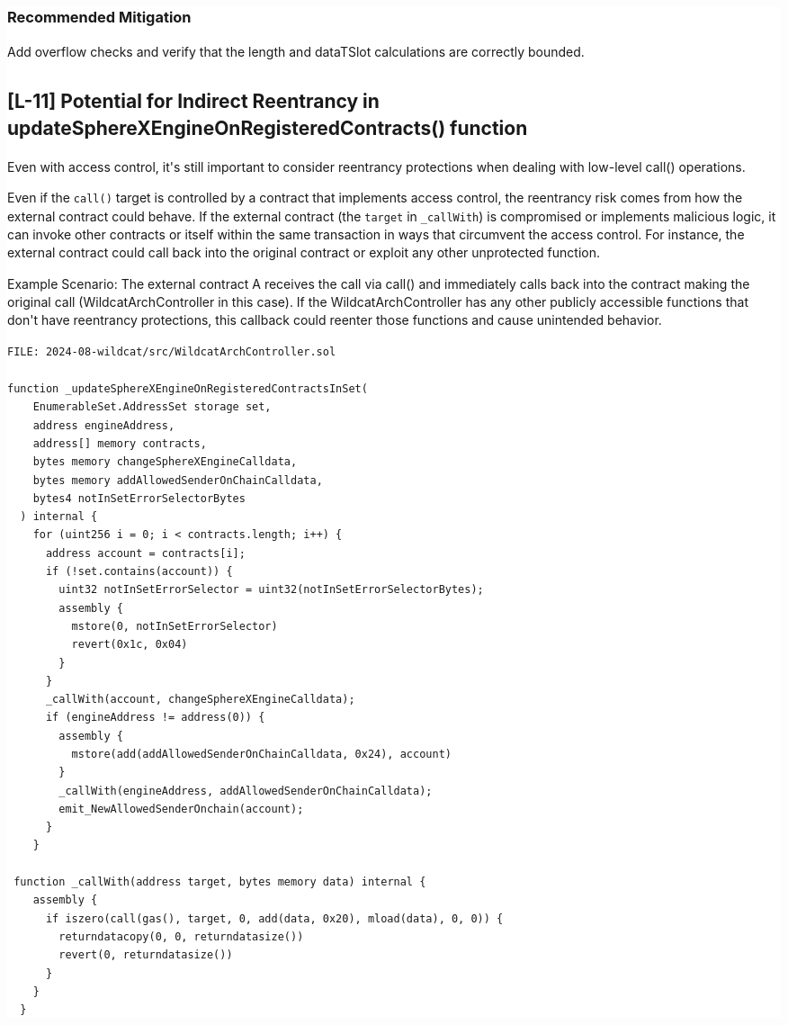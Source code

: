 ### Recommended Mitigation
Add overflow checks and verify that the length and dataTSlot calculations are correctly bounded.


##

## [L-11] Potential for Indirect Reentrancy in updateSphereXEngineOnRegisteredContracts() function

Even with access control, it's still important to consider reentrancy protections when dealing with low-level call() operations.

Even if the ``call()`` target is controlled by a contract that implements access control, the reentrancy risk comes from how the external contract could behave. If the external contract (the ``target`` in ``_callWith``) is compromised or implements malicious logic, it can invoke other contracts or itself within the same transaction in ways that circumvent the access control. For instance, the external contract could call back into the original contract or exploit any other unprotected function. 

Example Scenario:
The external contract A receives the call via call() and immediately calls back into the contract making the original call (WildcatArchController in this case). If the WildcatArchController has any other publicly accessible functions that don't have reentrancy protections, this callback could reenter those functions and cause unintended behavior.

```solidity
FILE: 2024-08-wildcat/src/WildcatArchController.sol

function _updateSphereXEngineOnRegisteredContractsInSet(
    EnumerableSet.AddressSet storage set,
    address engineAddress,
    address[] memory contracts,
    bytes memory changeSphereXEngineCalldata,
    bytes memory addAllowedSenderOnChainCalldata,
    bytes4 notInSetErrorSelectorBytes
  ) internal {
    for (uint256 i = 0; i < contracts.length; i++) {
      address account = contracts[i];
      if (!set.contains(account)) {
        uint32 notInSetErrorSelector = uint32(notInSetErrorSelectorBytes);
        assembly {
          mstore(0, notInSetErrorSelector)
          revert(0x1c, 0x04)
        }
      }
      _callWith(account, changeSphereXEngineCalldata);
      if (engineAddress != address(0)) {
        assembly {
          mstore(add(addAllowedSenderOnChainCalldata, 0x24), account)
        }
        _callWith(engineAddress, addAllowedSenderOnChainCalldata);
        emit_NewAllowedSenderOnchain(account);
      }
    }

 function _callWith(address target, bytes memory data) internal {
    assembly {
      if iszero(call(gas(), target, 0, add(data, 0x20), mload(data), 0, 0)) {
        returndatacopy(0, 0, returndatasize())
        revert(0, returndatasize())
      }
    }
  }

```